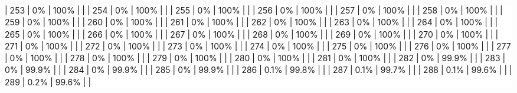 | 253 | 0% | 100% |  |
| 254 | 0% | 100% |  |
| 255 | 0% | 100% |  |
| 256 | 0% | 100% |  |
| 257 | 0% | 100% |  |
| 258 | 0% | 100% |  |
| 259 | 0% | 100% |  |
| 260 | 0% | 100% |  |
| 261 | 0% | 100% |  |
| 262 | 0% | 100% |  |
| 263 | 0% | 100% |  |
| 264 | 0% | 100% |  |
| 265 | 0% | 100% |  |
| 266 | 0% | 100% |  |
| 267 | 0% | 100% |  |
| 268 | 0% | 100% |  |
| 269 | 0% | 100% |  |
| 270 | 0% | 100% |  |
| 271 | 0% | 100% |  |
| 272 | 0% | 100% |  |
| 273 | 0% | 100% |  |
| 274 | 0% | 100% |  |
| 275 | 0% | 100% |  |
| 276 | 0% | 100% |  |
| 277 | 0% | 100% |  |
| 278 | 0% | 100% |  |
| 279 | 0% | 100% |  |
| 280 | 0% | 100% |  |
| 281 | 0% | 100% |  |
| 282 | 0% | 99.9% |  |
| 283 | 0% | 99.9% |  |
| 284 | 0% | 99.9% |  |
| 285 | 0% | 99.9% |  |
| 286 | 0.1% | 99.8% |  |
| 287 | 0.1% | 99.7% |  |
| 288 | 0.1% | 99.6% |  |
| 289 | 0.2% | 99.6% |  |